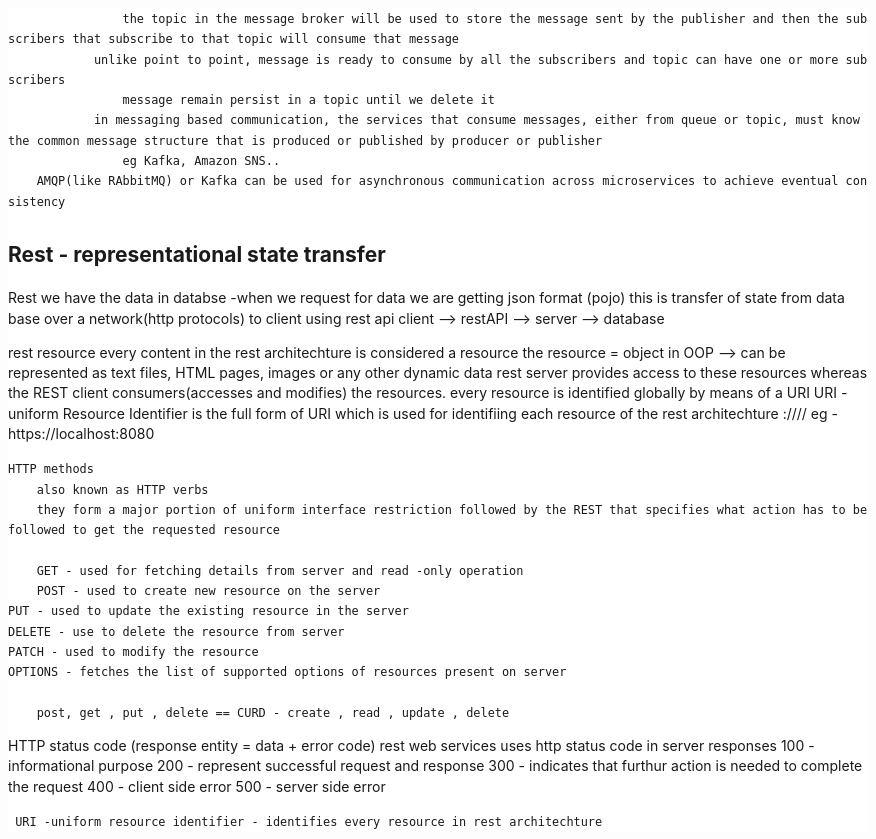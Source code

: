     				the topic in the message broker will be used to store the message sent by the publisher and then the subscribers that subscribe to that topic will consume that message
				unlike point to point, message is ready to consume by all the subscribers and topic can have one or more subscribers
    				message remain persist in a topic until we delete it
 				in messaging based communication, the services that consume messages, either from queue or topic, must know the common message structure that is produced or published by producer or publisher
     				eg Kafka, Amazon SNS..
		AMQP(like RAbbitMQ) or Kafka can be used for asynchronous communication across microservices to achieve eventual consistency 



Rest - representational state transfer
--
Rest 
	we have the data in databse -when we request for data we are getting json format (pojo) this is transfer of state from data base over a network(http protocols)  to client using rest api
 	client --> restAPI --> server --> database

  rest resource 
  	every content in the rest architechture is considered a resource
   	the resource  = object in OOP  --> can be represented as text files, HTML pages, images or any other dynamic data
    	rest server provides access to these resources whereas the REST client consumers(accesses and modifies) the resources. 
     	every resource is identified globally by means of a URI
      		URI - uniform Resource Identifier is the full form of URI which is used for identifiing each resource of the rest architechture
		<protocol>://<service-name>/<RequestType>/<RequestID>
  		eg - https://localhost:8080
    
    HTTP methods 
    	also known as HTTP verbs 
     	they form a major portion of uniform interface restriction followed by the REST that specifies what action has to be followed to get the requested resource

      	GET - used for fetching details from server and read -only operation
       	POST - used to create new resource on the server
	PUT - used to update the existing resource in the server 
 	DELETE - use to delete the resource from server
  	PATCH - used to modify the resource
   	OPTIONS - fetches the list of supported options of resources present on server

    	post, get , put , delete == CURD - create , read , update , delete

   HTTP status code (response entity = data + error code)
   	rest web services uses http status code in server responses
    	100 - informational purpose
    	200 - represent successful request and response
     	300 - indicates that furthur action is needed to complete the request
     	400 - client side error
      	500 - server side error
       
     URI -uniform resource identifier - identifies every resource in rest architechture
